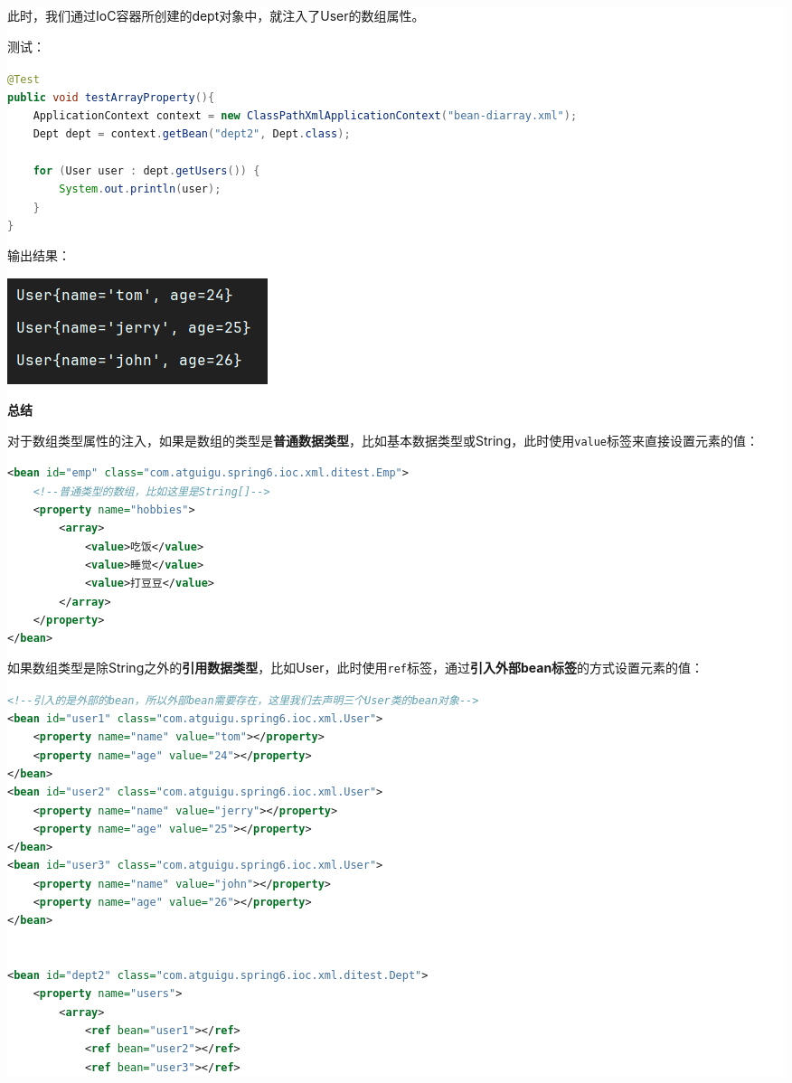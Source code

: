 此时，我们通过IoC容器所创建的dept对象中，就注入了User的数组属性。

测试：

```java
@Test
public void testArrayProperty(){
    ApplicationContext context = new ClassPathXmlApplicationContext("bean-diarray.xml");
    Dept dept = context.getBean("dept2", Dept.class);

    for (User user : dept.getUsers()) {
        System.out.println(user);
    }
}
```

输出结果：

![image-20240513011658146](.\images\image-20240513011658146.png) 



**总结**

对于数组类型属性的注入，如果是数组的类型是**普通数据类型**，比如基本数据类型或String，此时使用`value`标签来直接设置元素的值：

```xml
<bean id="emp" class="com.atguigu.spring6.ioc.xml.ditest.Emp">
    <!--普通类型的数组，比如这里是String[]-->
    <property name="hobbies">
        <array>
            <value>吃饭</value>
            <value>睡觉</value>
            <value>打豆豆</value>
        </array>
    </property>
</bean>
```

如果数组类型是除String之外的**引用数据类型**，比如User，此时使用`ref`标签，通过**引入外部bean标签**的方式设置元素的值：

```xml
<!--引入的是外部的bean，所以外部bean需要存在，这里我们去声明三个User类的bean对象-->
<bean id="user1" class="com.atguigu.spring6.ioc.xml.User">
    <property name="name" value="tom"></property>
    <property name="age" value="24"></property>
</bean>
<bean id="user2" class="com.atguigu.spring6.ioc.xml.User">
    <property name="name" value="jerry"></property>
    <property name="age" value="25"></property>
</bean>
<bean id="user3" class="com.atguigu.spring6.ioc.xml.User">
    <property name="name" value="john"></property>
    <property name="age" value="26"></property>
</bean>


<bean id="dept2" class="com.atguigu.spring6.ioc.xml.ditest.Dept">
    <property name="users">
        <array>
            <ref bean="user1"></ref>
            <ref bean="user2"></ref>
            <ref bean="user3"></ref>
```